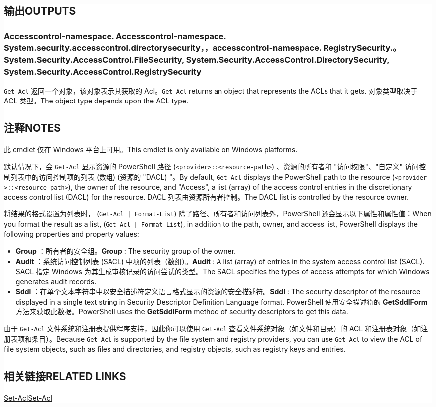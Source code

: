## <span data-ttu-id="80b3a-180">输出</span><span class="sxs-lookup"><span data-stu-id="80b3a-180">OUTPUTS</span></span>

### <span data-ttu-id="80b3a-181">Accesscontrol-namespace. Accesscontrol-namespace. System.security.accesscontrol.directorysecurity，，accesscontrol-namespace. RegistrySecurity.。</span><span class="sxs-lookup"><span data-stu-id="80b3a-181">System.Security.AccessControl.FileSecurity, System.Security.AccessControl.DirectorySecurity, System.Security.AccessControl.RegistrySecurity</span></span>

<span data-ttu-id="80b3a-182">`Get-Acl` 返回一个对象，该对象表示其获取的 Acl。</span><span class="sxs-lookup"><span data-stu-id="80b3a-182">`Get-Acl` returns an object that represents the ACLs that it gets.</span></span> <span data-ttu-id="80b3a-183">对象类型取决于 ACL 类型。</span><span class="sxs-lookup"><span data-stu-id="80b3a-183">The object type depends upon the ACL type.</span></span>

## <span data-ttu-id="80b3a-184">注释</span><span class="sxs-lookup"><span data-stu-id="80b3a-184">NOTES</span></span>

<span data-ttu-id="80b3a-185">此 cmdlet 仅在 Windows 平台上可用。</span><span class="sxs-lookup"><span data-stu-id="80b3a-185">This cmdlet is only available on Windows platforms.</span></span>

<span data-ttu-id="80b3a-186">默认情况下，会 `Get-Acl` 显示资源的 PowerShell 路径 (`<provider>::<resource-path>`) 、资源的所有者和 "访问权限"、"自定义" 访问控制列表中的访问控制项的列表 (数组)  (资源的 "DACL) "。</span><span class="sxs-lookup"><span data-stu-id="80b3a-186">By default, `Get-Acl` displays the PowerShell path to the resource (`<provider>::<resource-path>`), the owner of the resource, and "Access", a list (array) of the access control entries in the discretionary access control list (DACL) for the resource.</span></span> <span data-ttu-id="80b3a-187">DACL 列表由资源所有者控制。</span><span class="sxs-lookup"><span data-stu-id="80b3a-187">The DACL list is controlled by the resource owner.</span></span>

<span data-ttu-id="80b3a-188">将结果的格式设置为列表时， (`Get-Acl | Format-List`) 除了路径、所有者和访问列表外，PowerShell 还会显示以下属性和属性值：</span><span class="sxs-lookup"><span data-stu-id="80b3a-188">When you format the result as a list, (`Get-Acl | Format-List`), in addition to the path, owner, and access list, PowerShell displays the following properties and property values:</span></span>

- <span data-ttu-id="80b3a-189">**Group** ：所有者的安全组。</span><span class="sxs-lookup"><span data-stu-id="80b3a-189">**Group** : The security group of the owner.</span></span>
- <span data-ttu-id="80b3a-190">**Audit** ：系统访问控制列表 (SACL) 中项的列表（数组）。</span><span class="sxs-lookup"><span data-stu-id="80b3a-190">**Audit** :  A list (array) of entries in the system access control list (SACL).</span></span> <span data-ttu-id="80b3a-191">SACL 指定 Windows 为其生成审核记录的访问尝试的类型。</span><span class="sxs-lookup"><span data-stu-id="80b3a-191">The SACL specifies the types of access attempts for which Windows generates audit records.</span></span>
- <span data-ttu-id="80b3a-192">**Sddl** ：在单个文本字符串中以安全描述符定义语言格式显示的资源的安全描述符。</span><span class="sxs-lookup"><span data-stu-id="80b3a-192">**Sddl** : The security descriptor of the resource displayed in a single text string in Security Descriptor Definition Language format.</span></span> <span data-ttu-id="80b3a-193">PowerShell 使用安全描述符的 **GetSddlForm** 方法来获取此数据。</span><span class="sxs-lookup"><span data-stu-id="80b3a-193">PowerShell uses the **GetSddlForm** method of security descriptors to get this data.</span></span>

<span data-ttu-id="80b3a-194">由于 `Get-Acl` 文件系统和注册表提供程序支持，因此你可以使用 `Get-Acl` 查看文件系统对象（如文件和目录）的 ACL 和注册表对象（如注册表项和条目）。</span><span class="sxs-lookup"><span data-stu-id="80b3a-194">Because `Get-Acl` is supported by the file system and registry providers, you can use `Get-Acl` to view the ACL of file system objects, such as files and directories, and registry objects, such as registry keys and entries.</span></span>

## <span data-ttu-id="80b3a-195">相关链接</span><span class="sxs-lookup"><span data-stu-id="80b3a-195">RELATED LINKS</span></span>

[<span data-ttu-id="80b3a-196">Set-Acl</span><span class="sxs-lookup"><span data-stu-id="80b3a-196">Set-Acl</span></span>](Set-Acl.md)
